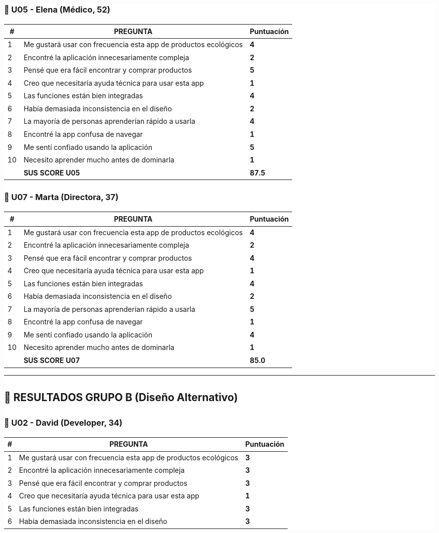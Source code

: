 ### **👩 U05 - Elena (Médico, 52)**
| # | PREGUNTA | Puntuación |
|---|----------|------------|
| 1 | Me gustará usar con frecuencia esta app de productos ecológicos | **4** |
| 2 | Encontré la aplicación innecesariamente compleja | **2** |
| 3 | Pensé que era fácil encontrar y comprar productos | **5** |
| 4 | Creo que necesitaría ayuda técnica para usar esta app | **1** |
| 5 | Las funciones están bien integradas | **4** |
| 6 | Había demasiada inconsistencia en el diseño | **2** |
| 7 | La mayoría de personas aprenderían rápido a usarla | **4** |
| 8 | Encontré la app confusa de navegar | **1** |
| 9 | Me sentí confiado usando la aplicación | **5** |
| 10 | Necesito aprender mucho antes de dominarla | **1** |
| | **SUS SCORE U05** | **87.5** |

### **👩 U07 - Marta (Directora, 37)**
| # | PREGUNTA | Puntuación |
|---|----------|------------|
| 1 | Me gustará usar con frecuencia esta app de productos ecológicos | **4** |
| 2 | Encontré la aplicación innecesariamente compleja | **2** |
| 3 | Pensé que era fácil encontrar y comprar productos | **4** |
| 4 | Creo que necesitaría ayuda técnica para usar esta app | **1** |
| 5 | Las funciones están bien integradas | **4** |
| 6 | Había demasiada inconsistencia en el diseño | **2** |
| 7 | La mayoría de personas aprenderían rápido a usarla | **5** |
| 8 | Encontré la app confusa de navegar | **1** |
| 9 | Me sentí confiado usando la aplicación | **4** |
| 10 | Necesito aprender mucho antes de dominarla | **1** |
| | **SUS SCORE U07** | **85.0** |

---

## 📱 **RESULTADOS GRUPO B (Diseño Alternativo)**

### **👨 U02 - David (Developer, 34)**
| # | PREGUNTA | Puntuación |
|---|----------|------------|
| 1 | Me gustará usar con frecuencia esta app de productos ecológicos | **3** |
| 2 | Encontré la aplicación innecesariamente compleja | **3** |
| 3 | Pensé que era fácil encontrar y comprar productos | **3** |
| 4 | Creo que necesitaría ayuda técnica para usar esta app | **1** |
| 5 | Las funciones están bien integradas | **3** |
| 6 | Había demasiada inconsistencia en el diseño | **3** |
